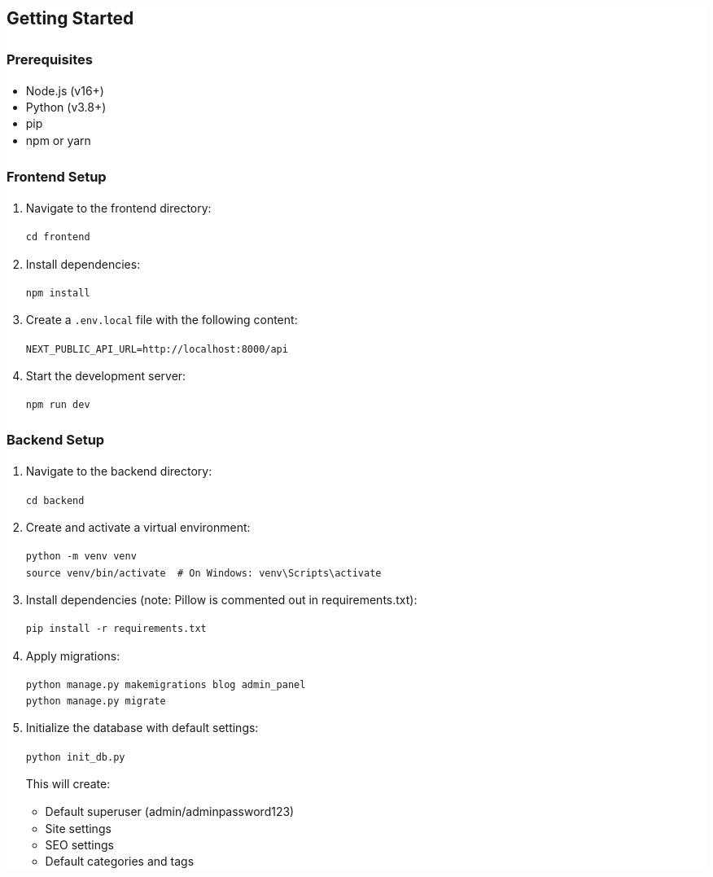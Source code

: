 ## Getting Started

### Prerequisites
- Node.js (v16+)
- Python (v3.8+)
- pip
- npm or yarn

### Frontend Setup
1. Navigate to the frontend directory:
   ```
   cd frontend
   ```

2. Install dependencies:
   ```
   npm install
   ```

3. Create a `.env.local` file with the following content:
   ```
   NEXT_PUBLIC_API_URL=http://localhost:8000/api
   ```

4. Start the development server:
   ```
   npm run dev
   ```

### Backend Setup
1. Navigate to the backend directory:
   ```
   cd backend
   ```

2. Create and activate a virtual environment:
   ```
   python -m venv venv
   source venv/bin/activate  # On Windows: venv\Scripts\activate
   ```

3. Install dependencies (note: Pillow is commented out in requirements.txt):
   ```
   pip install -r requirements.txt
   ```

4. Apply migrations:
   ```
   python manage.py makemigrations blog admin_panel
   python manage.py migrate
   ```

5. Initialize the database with default settings:
   ```
   python init_db.py
   ```
   This will create:
   - Default superuser (admin/adminpassword123)
   - Site settings
   - SEO settings
   - Default categories and tags
